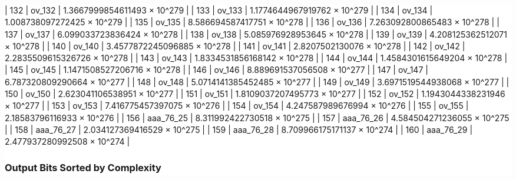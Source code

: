 | 132 | ov_132 | 1.3667999854611493 × 10^279 |
| 133 | ov_133 | 1.1774644967919762 × 10^279 |
| 134 | ov_134 | 1.008738097272425 × 10^279 |
| 135 | ov_135 | 8.586694587417751 × 10^278 |
| 136 | ov_136 | 7.263092800865483 × 10^278 |
| 137 | ov_137 | 6.099033723836424 × 10^278 |
| 138 | ov_138 | 5.085976928953645 × 10^278 |
| 139 | ov_139 | 4.208125362512071 × 10^278 |
| 140 | ov_140 | 3.4577872245096885 × 10^278 |
| 141 | ov_141 | 2.8207502130076 × 10^278 |
| 142 | ov_142 | 2.2835509615326726 × 10^278 |
| 143 | ov_143 | 1.8334531856168142 × 10^278 |
| 144 | ov_144 | 1.4584301615649204 × 10^278 |
| 145 | ov_145 | 1.1471508527206716 × 10^278 |
| 146 | ov_146 | 8.889691537056508 × 10^277 |
| 147 | ov_147 | 6.787320809290664 × 10^277 |
| 148 | ov_148 | 5.0714141385452485 × 10^277 |
| 149 | ov_149 | 3.6971519544938068 × 10^277 |
| 150 | ov_150 | 2.623041106538951 × 10^277 |
| 151 | ov_151 | 1.8109037207495773 × 10^277 |
| 152 | ov_152 | 1.1943044338231946 × 10^277 |
| 153 | ov_153 | 7.416775457397075 × 10^276 |
| 154 | ov_154 | 4.247587989676994 × 10^276 |
| 155 | ov_155 | 2.18583796116933 × 10^276 |
| 156 | aaa_76_25 | 8.311992422730518 × 10^275 |
| 157 | aaa_76_26 | 4.584504271236055 × 10^275 |
| 158 | aaa_76_27 | 2.034127369416529 × 10^275 |
| 159 | aaa_76_28 | 8.709966175171137 × 10^274 |
| 160 | aaa_76_29 | 2.477937280992508 × 10^274 |

### Output Bits Sorted by Complexity
